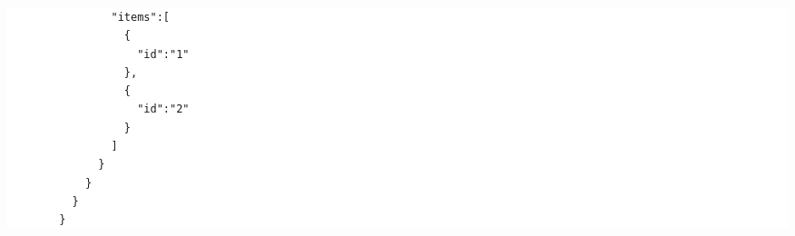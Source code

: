                     "items":[
                      {
                        "id":"1"
                      },
                      {
                        "id":"2"
                      }
                    ]
                  }
                }
              }
            }